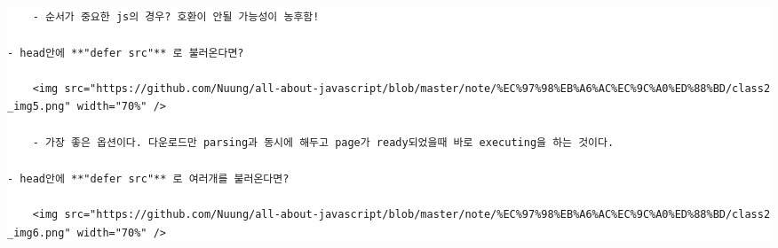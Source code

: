         - 순서가 중요한 js의 경우? 호환이 안될 가능성이 농후함!

    - head안에 **"defer src"** 로 불러온다면?
        
        <img src="https://github.com/Nuung/all-about-javascript/blob/master/note/%EC%97%98%EB%A6%AC%EC%9C%A0%ED%88%BD/class2_img5.png" width="70%" />

        - 가장 좋은 옵션이다. 다운로드만 parsing과 동시에 해두고 page가 ready되었을때 바로 executing을 하는 것이다. 

    - head안에 **"defer src"** 로 여러개를 불러온다면?
        
        <img src="https://github.com/Nuung/all-about-javascript/blob/master/note/%EC%97%98%EB%A6%AC%EC%9C%A0%ED%88%BD/class2_img6.png" width="70%" />
